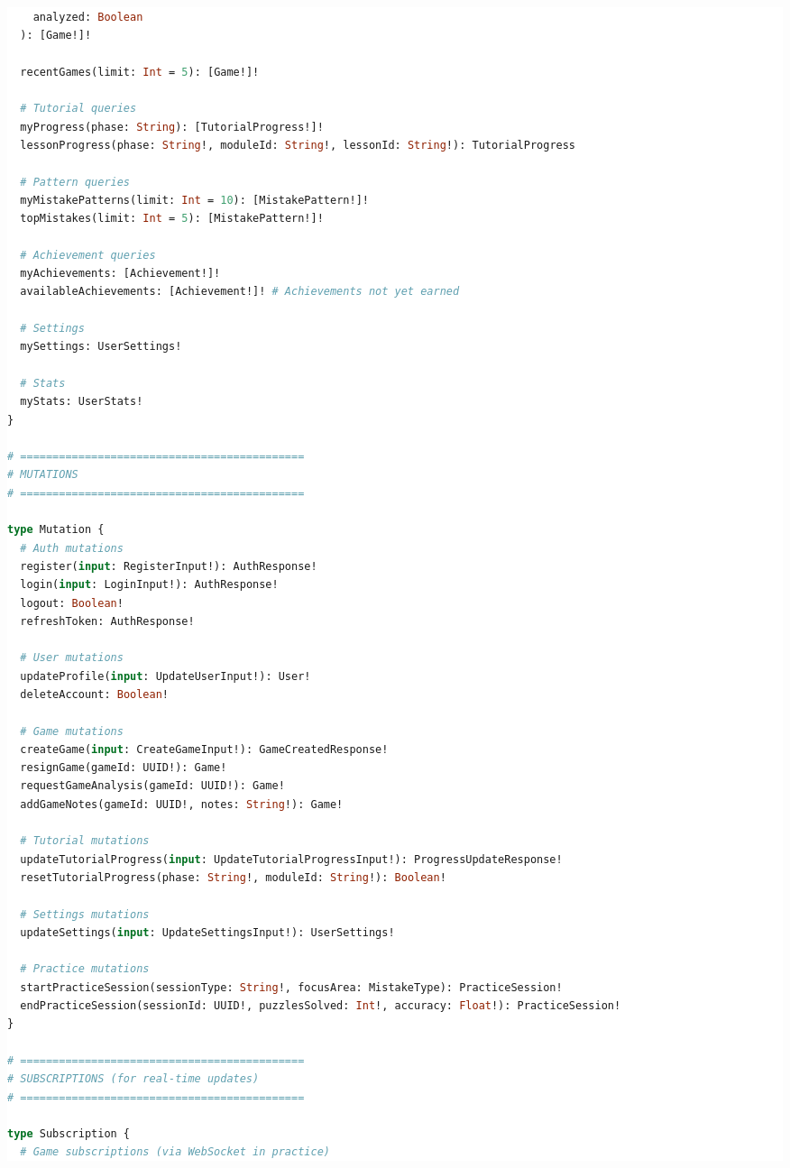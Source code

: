 ```graphql
    analyzed: Boolean
  ): [Game!]!

  recentGames(limit: Int = 5): [Game!]!

  # Tutorial queries
  myProgress(phase: String): [TutorialProgress!]!
  lessonProgress(phase: String!, moduleId: String!, lessonId: String!): TutorialProgress

  # Pattern queries
  myMistakePatterns(limit: Int = 10): [MistakePattern!]!
  topMistakes(limit: Int = 5): [MistakePattern!]!

  # Achievement queries
  myAchievements: [Achievement!]!
  availableAchievements: [Achievement!]! # Achievements not yet earned

  # Settings
  mySettings: UserSettings!

  # Stats
  myStats: UserStats!
}

# ============================================
# MUTATIONS
# ============================================

type Mutation {
  # Auth mutations
  register(input: RegisterInput!): AuthResponse!
  login(input: LoginInput!): AuthResponse!
  logout: Boolean!
  refreshToken: AuthResponse!

  # User mutations
  updateProfile(input: UpdateUserInput!): User!
  deleteAccount: Boolean!

  # Game mutations
  createGame(input: CreateGameInput!): GameCreatedResponse!
  resignGame(gameId: UUID!): Game!
  requestGameAnalysis(gameId: UUID!): Game!
  addGameNotes(gameId: UUID!, notes: String!): Game!

  # Tutorial mutations
  updateTutorialProgress(input: UpdateTutorialProgressInput!): ProgressUpdateResponse!
  resetTutorialProgress(phase: String!, moduleId: String!): Boolean!

  # Settings mutations
  updateSettings(input: UpdateSettingsInput!): UserSettings!

  # Practice mutations
  startPracticeSession(sessionType: String!, focusArea: MistakeType): PracticeSession!
  endPracticeSession(sessionId: UUID!, puzzlesSolved: Int!, accuracy: Float!): PracticeSession!
}

# ============================================
# SUBSCRIPTIONS (for real-time updates)
# ============================================

type Subscription {
  # Game subscriptions (via WebSocket in practice)
```